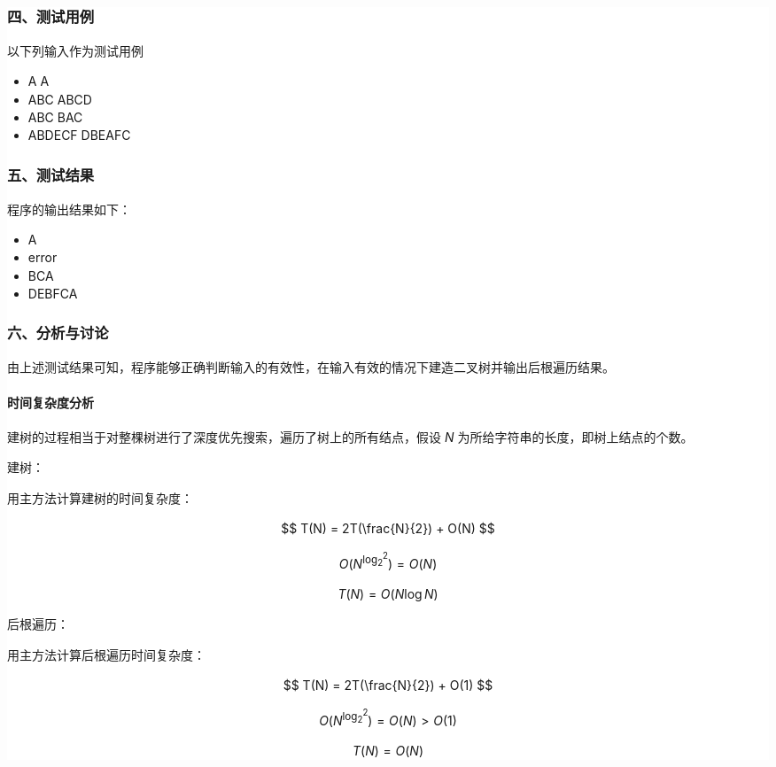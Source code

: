 ### 四、测试用例

以下列输入作为测试用例

- A A
- ABC ABCD
- ABC BAC
- ABDECF DBEAFC

### 五、测试结果

程序的输出结果如下：

- A
- error
- BCA
- DEBFCA

### 六、分析与讨论

由上述测试结果可知，程序能够正确判断输入的有效性，在输入有效的情况下建造二叉树并输出后根遍历结果。

#### 时间复杂度分析

建树的过程相当于对整棵树进行了深度优先搜索，遍历了树上的所有结点，假设 $N$ 为所给字符串的长度，即树上结点的个数。

建树：

用主方法计算建树的时间复杂度：

$$
T(N) = 2T(\frac{N}{2}) + O(N)
$$

$$
O(N^{\log_2^2}) = O(N)
$$

$$
T(N) = O(N\log N)
$$

后根遍历：

用主方法计算后根遍历时间复杂度：

$$
T(N) = 2T(\frac{N}{2}) + O(1)
$$

$$
O(N^{\log_2^2}) = O(N) > O(1)
$$

$$
T(N) = O(N)
$$
